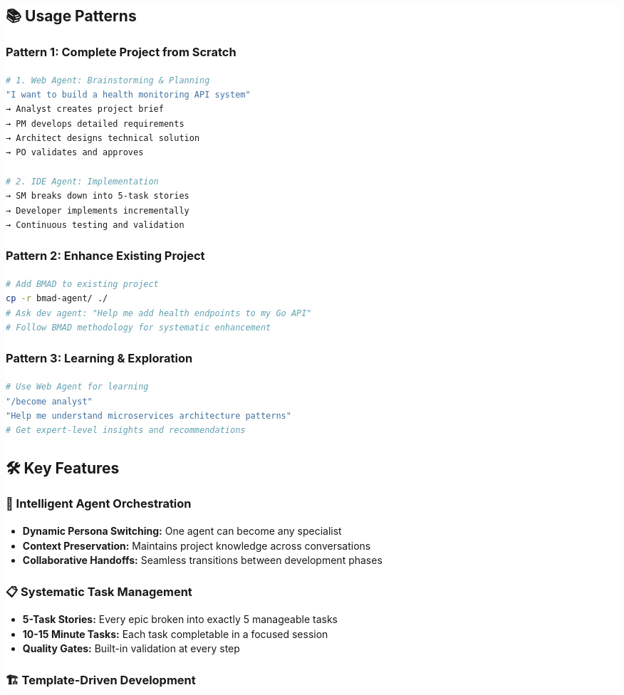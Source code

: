 ## 📚 Usage Patterns

### Pattern 1: Complete Project from Scratch

```bash
# 1. Web Agent: Brainstorming & Planning
"I want to build a health monitoring API system"
→ Analyst creates project brief
→ PM develops detailed requirements  
→ Architect designs technical solution
→ PO validates and approves

# 2. IDE Agent: Implementation
→ SM breaks down into 5-task stories
→ Developer implements incrementally
→ Continuous testing and validation
```

### Pattern 2: Enhance Existing Project

```bash
# Add BMAD to existing project
cp -r bmad-agent/ ./
# Ask dev agent: "Help me add health endpoints to my Go API"
# Follow BMAD methodology for systematic enhancement
```

### Pattern 3: Learning & Exploration

```bash
# Use Web Agent for learning
"/become analyst"
"Help me understand microservices architecture patterns"
# Get expert-level insights and recommendations
```

## 🛠️ Key Features

### 🎨 Intelligent Agent Orchestration

- **Dynamic Persona Switching:** One agent can become any specialist
- **Context Preservation:** Maintains project knowledge across conversations
- **Collaborative Handoffs:** Seamless transitions between development phases

### 📋 Systematic Task Management

- **5-Task Stories:** Every epic broken into exactly 5 manageable tasks
- **10-15 Minute Tasks:** Each task completable in a focused session
- **Quality Gates:** Built-in validation at every step

### 🏗️ Template-Driven Development
